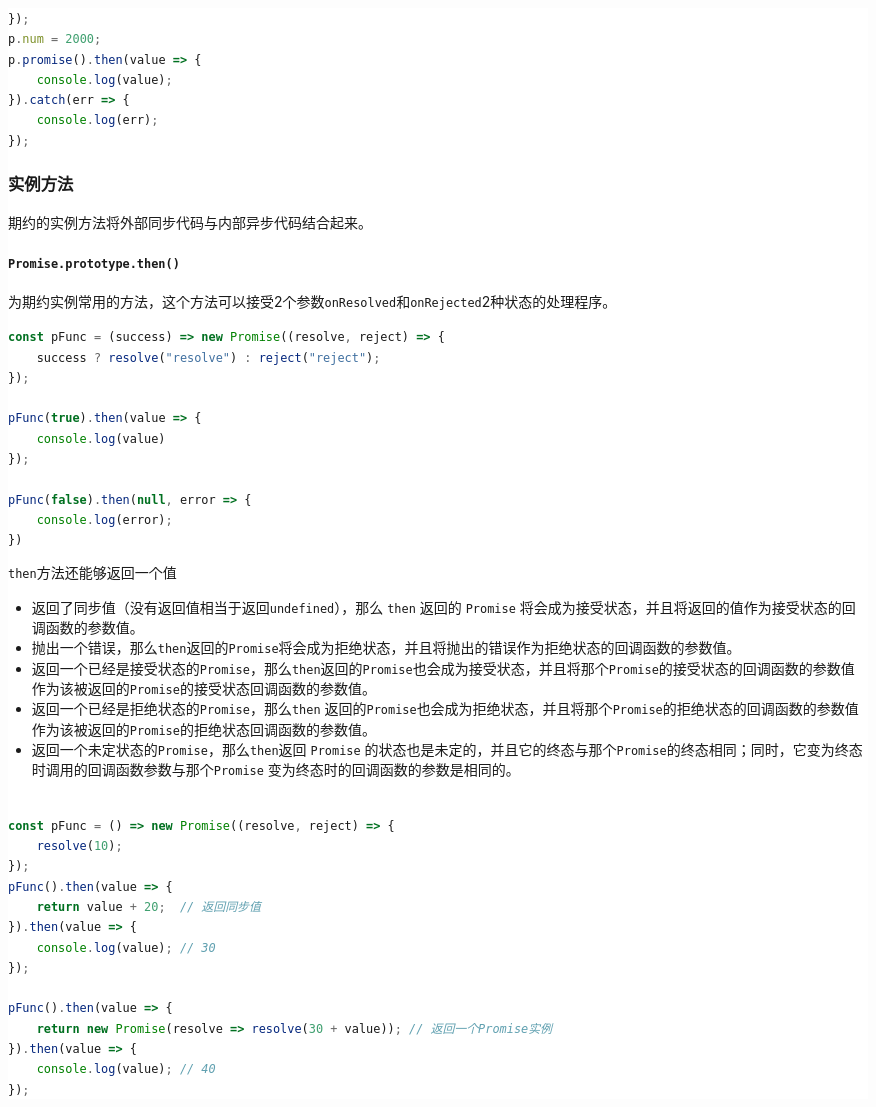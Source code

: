 ```javascript
});
p.num = 2000;
p.promise().then(value => {
    console.log(value);
}).catch(err => {
    console.log(err);
});

```

### 实例方法

期约的实例方法将外部同步代码与内部异步代码结合起来。

#### `Promise.prototype.then()`

为期约实例常用的方法，这个方法可以接受2个参数`onResolved`和`onRejected`2种状态的处理程序。

```javascript
const pFunc = (success) => new Promise((resolve, reject) => {
    success ? resolve("resolve") : reject("reject");
});

pFunc(true).then(value => {
    console.log(value)
});

pFunc(false).then(null, error => {
    console.log(error);
})
```

`then`方法还能够返回一个值

* 返回了同步值（没有返回值相当于返回`undefined`），那么 `then` 返回的 `Promise` 将会成为接受状态，并且将返回的值作为接受状态的回调函数的参数值。
* 抛出一个错误，那么`then`返回的`Promise`将会成为拒绝状态，并且将抛出的错误作为拒绝状态的回调函数的参数值。
* 返回一个已经是接受状态的`Promise`，那么`then`返回的`Promise`也会成为接受状态，并且将那个`Promise`的接受状态的回调函数的参数值作为该被返回的`Promise`的接受状态回调函数的参数值。
* 返回一个已经是拒绝状态的`Promise`，那么`then` 返回的`Promise`也会成为拒绝状态，并且将那个`Promise`的拒绝状态的回调函数的参数值作为该被返回的`Promise`的拒绝状态回调函数的参数值。
* 返回一个未定状态的`Promise`，那么`then`返回 `Promise` 的状态也是未定的，并且它的终态与那个`Promise`的终态相同；同时，它变为终态时调用的回调函数参数与那个`Promise`
  变为终态时的回调函数的参数是相同的。

```javascript

const pFunc = () => new Promise((resolve, reject) => {
    resolve(10);
});
pFunc().then(value => {
    return value + 20;  // 返回同步值
}).then(value => {
    console.log(value); // 30
});

pFunc().then(value => {
    return new Promise(resolve => resolve(30 + value)); // 返回一个Promise实例
}).then(value => {
    console.log(value); // 40
});
```
